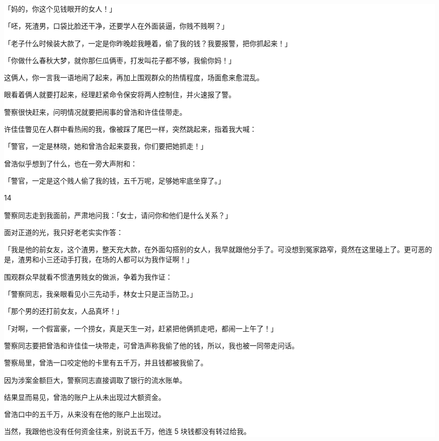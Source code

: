 「妈的，你这个见钱眼开的女人！」


「呸，死渣男，口袋比脸还干净，还要学人在外面装逼，你贱不贱啊？」


「老子什么时候装大款了，一定是你昨晚趁我睡着，偷了我的钱？我要报警，把你抓起来！」


「你做什么春秋大梦，就你那仨瓜俩枣，打发叫花子都不够，我偷你妈！」


这俩人，你一言我一语地闹了起来，再加上围观群众的热情程度，场面愈来愈混乱。


眼看着俩人就要打起来，经理赶紧命令保安将两人控制住，并火速报了警。


警察很快赶来，问明情况就要把闹事的曾浩和许佳佳带走。


许佳佳瞥见在人群中看热闹的我，像被踩了尾巴一样，突然跳起来，指着我大喊：


「警官，一定是林晓，她和曾浩合起来耍我，你们要把她抓走！」


曾浩似乎想到了什么，也在一旁大声附和：


「警官，一定是这个贱人偷了我的钱，五千万呢，足够她牢底坐穿了。」


14


警察同志走到我面前，严肃地问我：「女士，请问你和他们是什么关系？」


面对正道的光，我只好老老实实作答：


「我是他的前女友，这个渣男，整天充大款，在外面勾搭别的女人，我早就跟他分手了。可没想到冤家路窄，竟然在这里碰上了。更可恶的是，渣男和小三还动手打我，在场的人都可以为我作证啊！」


围观群众早就看不惯渣男贱女的做派，争着为我作证：


「警察同志，我亲眼看见小三先动手，林女士只是正当防卫。」


「那个男的还打前女友，人品真坏！」


「对啊，一个假富豪，一个捞女，真是天生一对，赶紧把他俩抓走吧，都闹一上午了！」


警察同志要把曾浩和许佳佳一块带走，可曾浩声称我偷了他的钱，所以，我也被一同带走问话。


警察局里，曾浩一口咬定他的卡里有五千万，并且钱都被我偷了。


因为涉案金额巨大，警察同志直接调取了银行的流水账单。


结果显而易见，曾浩的账户上从未出现过大额资金。


曾浩口中的五千万，从来没有在他的账户上出现过。


当然，我跟他也没有任何资金往来，别说五千万，他连 5 块钱都没有转过给我。
